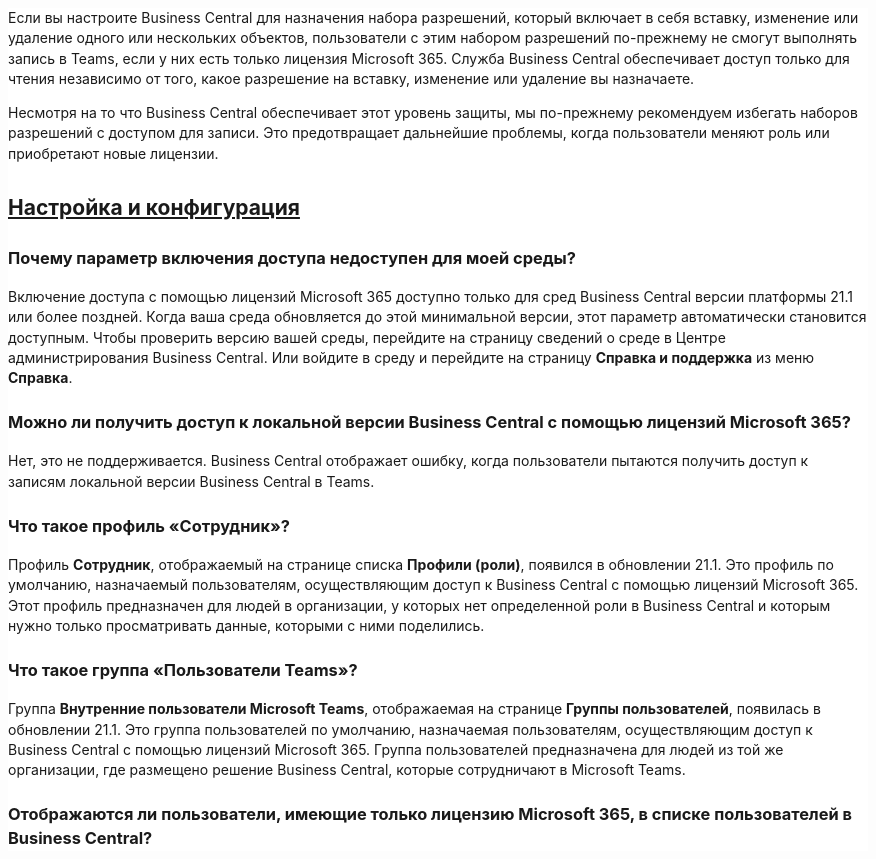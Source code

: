 Если вы настроите Business Central для назначения набора разрешений, который включает в себя вставку, изменение или удаление одного или нескольких объектов, пользователи с этим набором разрешений по-прежнему не смогут выполнять запись в Teams, если у них есть только лицензия Microsoft 365. Служба Business Central обеспечивает доступ только для чтения независимо от того, какое разрешение на вставку, изменение или удаление вы назначаете.  

Несмотря на то что Business Central обеспечивает этот уровень защиты, мы по-прежнему рекомендуем избегать наборов разрешений с доступом для записи. Это предотвращает дальнейшие проблемы, когда пользователи меняют роль или приобретают новые лицензии.  

## [Настройка и конфигурация](#tab/setup)

### <a name="why-is-the-setting-to-enable-access-not-available-for-my-environment"></a>Почему параметр включения доступа недоступен для моей среды?

Включение доступа с помощью лицензий Microsoft 365 доступно только для сред Business Central версии платформы 21.1 или более поздней. Когда ваша среда обновляется до этой минимальной версии, этот параметр автоматически становится доступным. Чтобы проверить версию вашей среды, перейдите на страницу сведений о среде в Центре администрирования Business Central. Или войдите в среду и перейдите на страницу **Справка и поддержка** из меню **Справка**.

### <a name="can-i-access-business-central-on-premises-with-microsoft-365-licenses"></a>Можно ли получить доступ к локальной версии Business Central с помощью лицензий Microsoft 365?

Нет, это не поддерживается. Business Central отображает ошибку, когда пользователи пытаются получить доступ к записям локальной версии Business Central в Teams.

### <a name="what-is-the-employee-profile"></a>Что такое профиль «Сотрудник»?

Профиль **Сотрудник**, отображаемый на странице списка **Профили (роли)**, появился в обновлении 21.1. Это профиль по умолчанию, назначаемый пользователям, осуществляющим доступ к Business Central с помощью лицензий Microsoft 365. Этот профиль предназначен для людей в организации, у которых нет определенной роли в Business Central и которым нужно только просматривать данные, которыми с ними поделились.

### <a name="what-is-the-teams-users-user-group"></a>Что такое группа «Пользователи Teams»?

Группа **Внутренние пользователи Microsoft Teams**, отображаемая на странице **Группы пользователей**, появилась в обновлении 21.1. Это группа пользователей по умолчанию, назначаемая пользователям, осуществляющим доступ к Business Central с помощью лицензий Microsoft 365. Группа пользователей предназначена для людей из той же организации, где размещено решение Business Central, которые сотрудничают в Microsoft Teams.  

### <a name="do-users-that-only-have-a-microsoft-365-license-show-up-in-the-users-list-in-business-central"></a>Отображаются ли пользователи, имеющие только лицензию Microsoft 365, в списке пользователей в Business Central?
